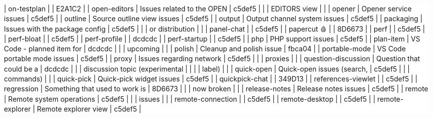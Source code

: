 | on-testplan                              |                                | E2A1C2 |
| open-editors                             | Issues related to the OPEN     | c5def5 |
|                                          | EDITORS view                   |        |
| opener                                   | Opener service issues          | c5def5 |
| outline                                  | Source outline view issues     | c5def5 |
| output                                   | Output channel system issues   | c5def5 |
| packaging                                | Issues with the package config | c5def5 |
|                                          | or distribution                |        |
| panel-chat                               |                                | c5def5 |
| papercut :drop_of_blood:                 |                                | 8D6673 |
| perf                                     |                                | c5def5 |
| perf-bloat                               |                                | c5def5 |
| perf-profile                             |                                | dcdcdc |
| perf-startup                             |                                | c5def5 |
| php                                      | PHP support issues             | c5def5 |
| plan-item                                | VS Code - planned item for     | dcdcdc |
|                                          | upcoming                       |        |
| polish                                   | Cleanup and polish issue       | fbca04 |
| portable-mode                            | VS Code portable mode issues   | c5def5 |
| proxy                                    | Issues regarding network       | c5def5 |
|                                          | proxies                        |        |
| question-discussion                      | Question that could be a       | dcdcdc |
|                                          | discussion topic (experimental |        |
|                                          | label)                         |        |
| quick-open                               | Quick-open issues (search,     | c5def5 |
|                                          | commands)                      |        |
| quick-pick                               | Quick-pick widget issues       | c5def5 |
| quickpick-chat                           |                                | 349D13 |
| references-viewlet                       |                                | c5def5 |
| regression                               | Something that used to work is | 8D6673 |
|                                          | now broken                     |        |
| release-notes                            | Release notes issues           | c5def5 |
| remote                                   | Remote system operations       | c5def5 |
|                                          | issues                         |        |
| remote-connection                        |                                | c5def5 |
| remote-desktop                           |                                | c5def5 |
| remote-explorer                          | Remote explorer view           | c5def5 |
